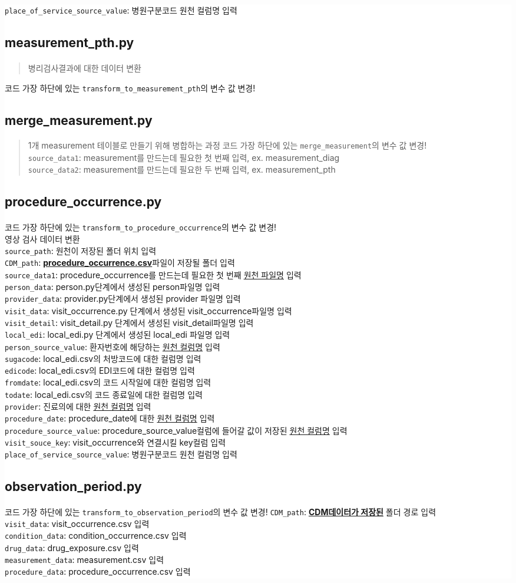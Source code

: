`place_of_service_source_value`: 병원구분코드 원천 컬럼명 입력  


## measurement_pth.py
> 병리검사결과에 대한 데이터 변환

코드 가장 하단에 있는 `transform_to_measurement_pth`의 변수 값 변경!  


## merge_measurement.py
> 1개 measurement 테이블로 만들기 위해 병합하는 과정
코드 가장 하단에 있는 `merge_measurement`의 변수 값 변경!  
`source_data1`: measurement를 만드는데 필요한 첫 번째 입력, ex. measurement_diag  
`source_data2`: measurement를 만드는데 필요한 두 번째 입력, ex. measurement_pth  


## procedure_occurrence.py
코드 가장 하단에 있는 `transform_to_procedure_occurrence`의 변수 값 변경!  
영상 검사 데이터 변환  
`source_path`: 원천이 저장된 폴더 위치 입력  
`CDM_path`: <u>**procedure_occurrence.csv**</u>파일이 저장될 폴더 입력  
`source_data1`: procedure_occurrence를 만드는데 필요한 첫 번째 <u>원천 파일명</u> 입력  
`person_data`: person.py단계에서 생성된 person파일명 입력  
`provider_data`: provider.py단계에서 생성된 provider 파일명 입력  
`visit_data`: visit_occurrence.py 단계에서 생성된 visit_occurrence파일명 입력  
`visit_detail`: visit_detail.py 단계에서 생성된 visit_detail파일명 입력  
`local_edi`: local_edi.py 단계에서 생성된 local_edi 파일명 입력  
`person_source_value`: 환자번호에 해당하는 <u>원천 컬럼명</u> 입력  
`sugacode`: local_edi.csv의 처방코드에 대한 컬럼명 입력  
`edicode`: local_edi.csv의 EDI코드에 대한 컬럼명 입력  
`fromdate`: local_edi.csv의 코드 시작일에 대한 컬럼명 입력  
`todate`: local_edi.csv의 코드 종료일에 대한 컬럼명 입력  
`provider`: 진료의에 대한 <u>원천 컬럼명</u> 입력  
`procedure_date`: procedure_date에 대한 <u>원천 컬럼명</u> 입력  
`procedure_source_value`: procedure_source_value컬럼에 들어갈 값이 저장된 <u>원천 컬럼명</u> 입력  
`visit_souce_key`: visit_occurrence와 연결시킬 key컬럼 입력  
`place_of_service_source_value`: 병원구분코드 원천 컬럼명 입력  


## observation_period.py
코드 가장 하단에 있는 `transform_to_observation_period`의 변수 값 변경! 
`CDM_path`: <u>**CDM데이터가 저장된**</u> 폴더 경로 입력  
`visit_data`: visit_occurrence.csv 입력  
`condition_data`: condition_occurrence.csv 입력  
`drug_data`: drug_exposure.csv 입력  
`measurement_data`: measurement.csv 입력  
`procedure_data`: procedure_occurrence.csv 입력  
